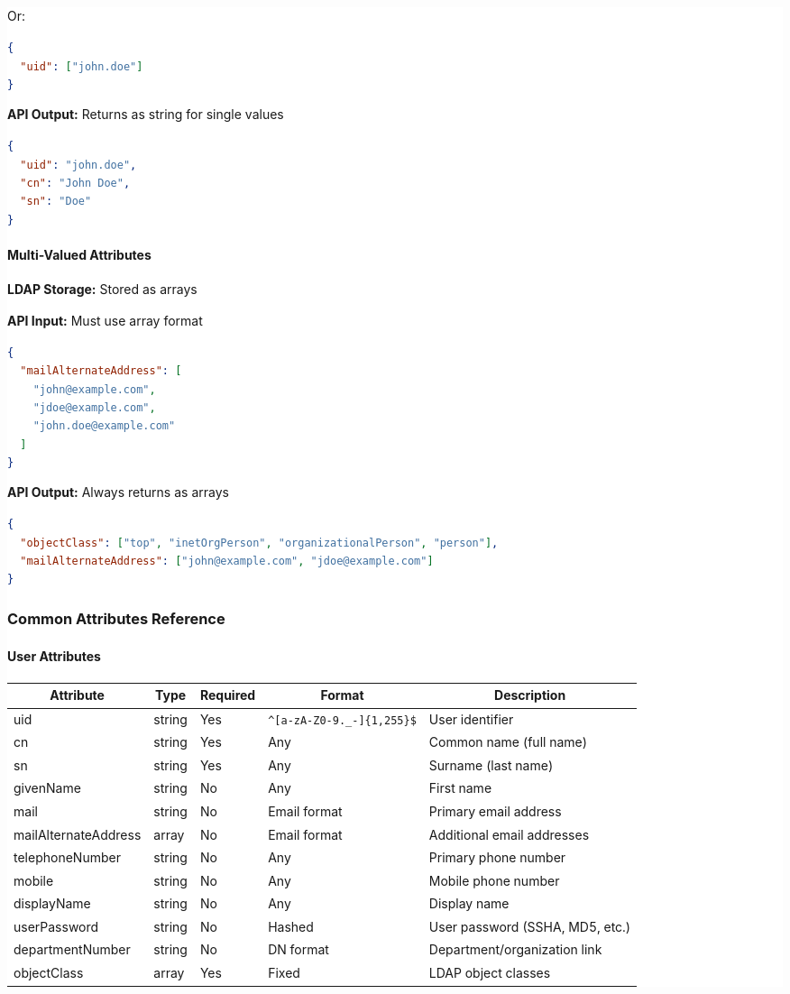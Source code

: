 Or:

```json
{
  "uid": ["john.doe"]
}
```

**API Output:** Returns as string for single values

```json
{
  "uid": "john.doe",
  "cn": "John Doe",
  "sn": "Doe"
}
```

#### Multi-Valued Attributes

**LDAP Storage:** Stored as arrays

**API Input:** Must use array format

```json
{
  "mailAlternateAddress": [
    "john@example.com",
    "jdoe@example.com",
    "john.doe@example.com"
  ]
}
```

**API Output:** Always returns as arrays

```json
{
  "objectClass": ["top", "inetOrgPerson", "organizationalPerson", "person"],
  "mailAlternateAddress": ["john@example.com", "jdoe@example.com"]
}
```

### Common Attributes Reference

#### User Attributes

| Attribute            | Type   | Required | Format                    | Description                     |
| -------------------- | ------ | -------- | ------------------------- | ------------------------------- |
| uid                  | string | Yes      | `^[a-zA-Z0-9._-]{1,255}$` | User identifier                 |
| cn                   | string | Yes      | Any                       | Common name (full name)         |
| sn                   | string | Yes      | Any                       | Surname (last name)             |
| givenName            | string | No       | Any                       | First name                      |
| mail                 | string | No       | Email format              | Primary email address           |
| mailAlternateAddress | array  | No       | Email format              | Additional email addresses      |
| telephoneNumber      | string | No       | Any                       | Primary phone number            |
| mobile               | string | No       | Any                       | Mobile phone number             |
| displayName          | string | No       | Any                       | Display name                    |
| userPassword         | string | No       | Hashed                    | User password (SSHA, MD5, etc.) |
| departmentNumber     | string | No       | DN format                 | Department/organization link    |
| objectClass          | array  | Yes      | Fixed                     | LDAP object classes             |
